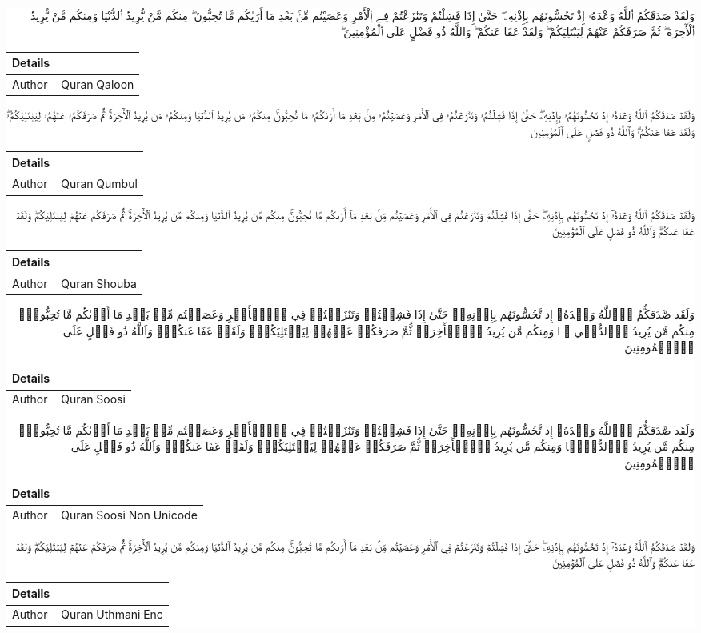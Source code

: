<div dir="rtl" lang="ar" style={{fontSize:'larger',backgroundColor:'#f8f9fa',padding:20}}>
وَلَقَدْ صَدَقَكُمُ اُ۬للَّهُ وَعْدَهُۥ إِذْ تَحُسُّونَهُم بِإِذْنِهِۦ ۖ حَتَّيٰ إِذَا فَشِلْتُمْ وَتَنَٰزَعْتُمْ فِے اِ۬لْأَمْرِ وَعَصَيْتُم مِّنۢ بَعْدِ مَا أَرَيٰكُم مَّا تُحِبُّونَ ۖ مِنكُم مَّنْ يُّرِيدُ اُ۬لدُّنْيَا وَمِنكُم مَّنْ يُّرِيدُ اُ۬لْأٓخِرَةَ ۖ ثُمَّ صَرَفَكُمْ عَنْهُمْ لِيَبْتَلِيَكُمْ ۖ وَلَقَدْ عَفَا عَنكُمْ ۖ وَاللَّهُ ذُو فَضْلٍ عَلَي اَ۬لْمُؤْمِنِينَ ۖ‏
</div>
<div style={{backgroundColor:'#f8f9fa',padding:20, marginBottom: 10}}><table> <thead> <tr> <th>Details</th> <th></th> </tr> </thead> <tbody> <tr><td>Author</td><td>Quran Qaloon</td></tr></tbody></table></div>


<div dir="rtl" lang="ar" style={{fontSize:'larger',backgroundColor:'#f8f9fa',padding:20}}>
وَلَقَدۡ صَدَقَكُمُ ٱللَّهُ وَعۡدَهُۥ إِذۡ تَحُسُّونَهُمُۥ بِإِذۡنِهِۦۖ حَتَّىٰ إِذَا فَشِلۡتُمُۥ وَتَنَٰزَعۡتُمُۥ فِي ٱلۡأَمۡرِ وَعَصَيۡتُمُۥ مِنۢ بَعۡدِ مَا أَرَىٰكُمُۥ مَا تُحِبُّونَۚ مِنكُمُۥ مَن يُرِيدُ ٱلدُّنۡيَا وَمِنكُمُۥ مَن يُرِيدُ ٱلۡأٓخِرَةَۚ ثُمَّ صَرَفَكُمُۥ عَنۡهُمُۥ لِيَبۡتَلِيَكُمُۥۖ وَلَقَدۡ عَفَا عَنكُمُۥۗ وَٱللَّهُ ذُو فَضۡلٍ عَلَى ٱلۡمُؤۡمِنِينَ
</div>
<div style={{backgroundColor:'#f8f9fa',padding:20, marginBottom: 10}}><table> <thead> <tr> <th>Details</th> <th></th> </tr> </thead> <tbody> <tr><td>Author</td><td>Quran Qumbul</td></tr></tbody></table></div>


<div dir="rtl" lang="ar" style={{fontSize:'larger',backgroundColor:'#f8f9fa',padding:20}}>
وَلَقَدۡ صَدَقَكُمُ ٱللَّهُ وَعۡدَهُۥٓ إِذۡ تَحُسُّونَهُم بِإِذۡنِهِۦۖ حَتَّىٰٓ إِذَا فَشِلۡتُمۡ وَتَنَٰزَعۡتُمۡ فِي ٱلۡأَمۡرِ وَعَصَيۡتُم مِّنۢ بَعۡدِ مَآ أَرَىٰكُم مَّا تُحِبُّونَۚ مِنكُم مَّن يُرِيدُ ٱلدُّنۡيَا وَمِنكُم مَّن يُرِيدُ ٱلۡأٓخِرَةَۚ ثُمَّ صَرَفَكُمۡ عَنۡهُمۡ لِيَبۡتَلِيَكُمۡۖ وَلَقَدۡ عَفَا عَنكُمۡۗ وَٱللَّهُ ذُو فَضۡلٍ عَلَى ٱلۡمُؤۡمِنِينَ
</div>
<div style={{backgroundColor:'#f8f9fa',padding:20, marginBottom: 10}}><table> <thead> <tr> <th>Details</th> <th></th> </tr> </thead> <tbody> <tr><td>Author</td><td>Quran Shouba</td></tr></tbody></table></div>


<div dir="rtl" lang="ar" style={{fontSize:'larger',backgroundColor:'#f8f9fa',padding:20}}>
وَلَقَد صَّدَقكُّمُ اُ۬للَّهُ وَعۡدَهُۥ إِذ تَّحُسُّونَهُم بِإِذۡنِهِۦۖ حَتَّىٰ إِذَا فَشِلۡتُمۡ وَتَنَٰزَعۡتُمۡ فِي اِ۬لۡأَمۡرِ وَعَصَيۡتُم مِّنۢ بَعۡدِ مَا أَر۪ىٰكُم مَّا تُحِبُّونَۚ مِنكُم مَّن يُرِيدُ اُ۬لدُّنۡي ٜ ا وَمِنكُم مَّن يُرِيدُ اُ۬لۡأٓخِرَةۚ ثُّمَّ صَرَفَكُمۡ عَنۡهُمۡ لِيَبۡتَلِيَكُمۡۖ وَلَقَدۡ عَفَا عَنكُمۡۗ وَاَللَّهُ ذُو فَضۡلٍ عَلَى اَ۬لۡمُومِنِينَ
</div>
<div style={{backgroundColor:'#f8f9fa',padding:20, marginBottom: 10}}><table> <thead> <tr> <th>Details</th> <th></th> </tr> </thead> <tbody> <tr><td>Author</td><td>Quran Soosi</td></tr></tbody></table></div>


<div dir="rtl" lang="ar" style={{fontSize:'larger',backgroundColor:'#f8f9fa',padding:20}}>
وَلَقَد صَّدَقكُّمُ اُ۬للَّهُ وَعۡدَهُۥ إِذ تَّحُسُّونَهُم بِإِذۡنِهِۦۖ حَتَّىٰ إِذَا فَشِلۡتُمۡ وَتَنَٰزَعۡتُمۡ فِي اِ۬لۡأَمۡرِ وَعَصَيۡتُم مِّنۢ بَعۡدِ مَا أَر۪ىٰكُم مَّا تُحِبُّونَۚ مِنكُم مَّن يُرِيدُ اُ۬لدُّنۡيۭا وَمِنكُم مَّن يُرِيدُ اُ۬لۡأٓخِرَةۚ ثُّمَّ صَرَفَكُمۡ عَنۡهُمۡ لِيَبۡتَلِيَكُمۡۖ وَلَقَدۡ عَفَا عَنكُمۡۗ وَاَللَّهُ ذُو فَضۡلٍ عَلَى اَ۬لۡمُومِنِينَ
</div>
<div style={{backgroundColor:'#f8f9fa',padding:20, marginBottom: 10}}><table> <thead> <tr> <th>Details</th> <th></th> </tr> </thead> <tbody> <tr><td>Author</td><td>Quran Soosi Non Unicode</td></tr></tbody></table></div>


<div dir="rtl" lang="ar" style={{fontSize:'larger',backgroundColor:'#f8f9fa',padding:20}}>
وَلَقَدۡ صَدَقَكُمُ ٱللَّهُ وَعۡدَهُۥٓ إِذۡ تَحُسُّونَهُم بِإِذۡنِهِۦۖ حَتَّىٰٓ إِذَا فَشِلۡتُمۡ وَتَنَٰزَعۡتُمۡ فِي ٱلۡأَمۡرِ وَعَصَيۡتُم مِّنۢ بَعۡدِ مَآ أَرَىٰكُم مَّا تُحِبُّونَۚ مِنكُم مَّن يُرِيدُ ٱلدُّنۡيَا وَمِنكُم مَّن يُرِيدُ ٱلۡأٓخِرَةَۚ ثُمَّ صَرَفَكُمۡ عَنۡهُمۡ لِيَبۡتَلِيَكُمۡۖ وَلَقَدۡ عَفَا عَنكُمۡۗ وَٱللَّهُ ذُو فَضۡلٍ عَلَى ٱلۡمُؤۡمِنِينَ
</div>
<div style={{backgroundColor:'#f8f9fa',padding:20, marginBottom: 10}}><table> <thead> <tr> <th>Details</th> <th></th> </tr> </thead> <tbody> <tr><td>Author</td><td>Quran Uthmani Enc</td></tr></tbody></table></div>
